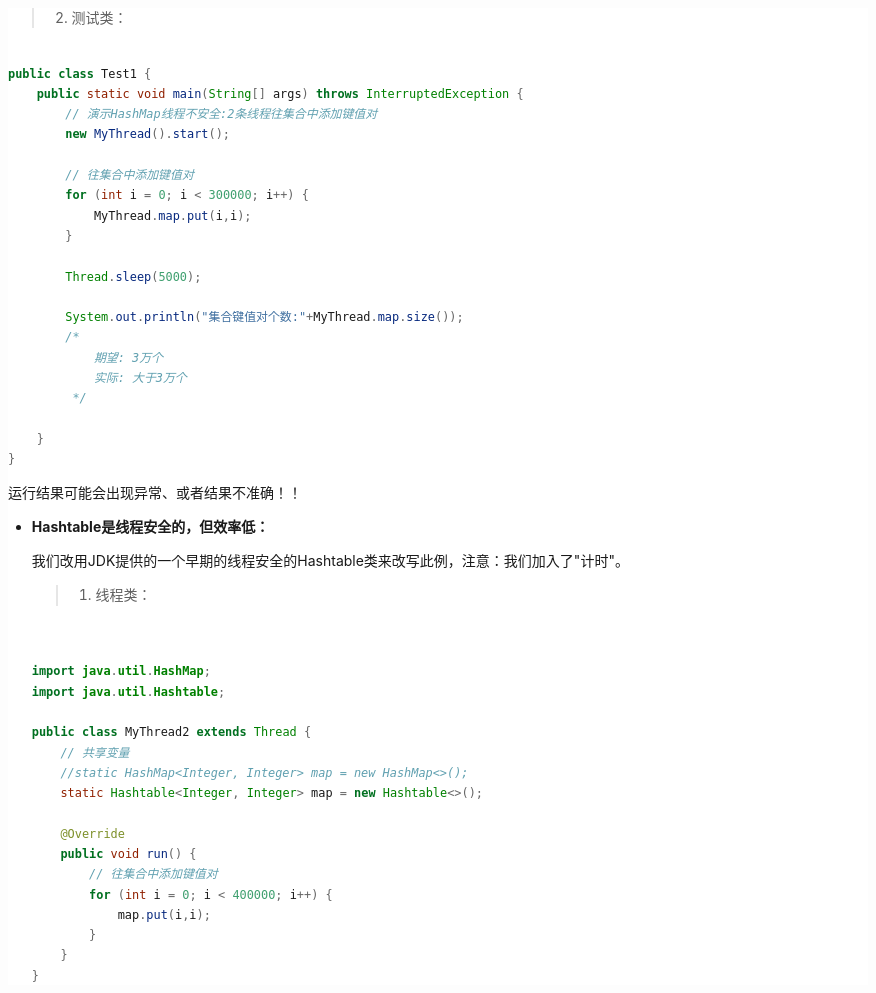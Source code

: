   > 2. 测试类：

  ~~~java
  
  public class Test1 {
      public static void main(String[] args) throws InterruptedException {
          // 演示HashMap线程不安全:2条线程往集合中添加键值对
          new MyThread().start();
  
          // 往集合中添加键值对
          for (int i = 0; i < 300000; i++) {
              MyThread.map.put(i,i);
          }
  
          Thread.sleep(5000);
  
          System.out.println("集合键值对个数:"+MyThread.map.size());
          /*
              期望: 3万个
              实际: 大于3万个
           */
  
      }
  }
  
  ~~~

  运行结果可能会出现异常、或者结果不准确！！

- **Hashtable是线程安全的，但效率低：**

  我们改用JDK提供的一个早期的线程安全的Hashtable类来改写此例，注意：我们加入了"计时"。

  > 1. 线程类：

  ~~~java
  
  
  import java.util.HashMap;
  import java.util.Hashtable;
  
  public class MyThread2 extends Thread {
      // 共享变量
      //static HashMap<Integer, Integer> map = new HashMap<>();
      static Hashtable<Integer, Integer> map = new Hashtable<>();
  
      @Override
      public void run() {
          // 往集合中添加键值对
          for (int i = 0; i < 400000; i++) {
              map.put(i,i);
          }
      }
  }
  
  ~~~

